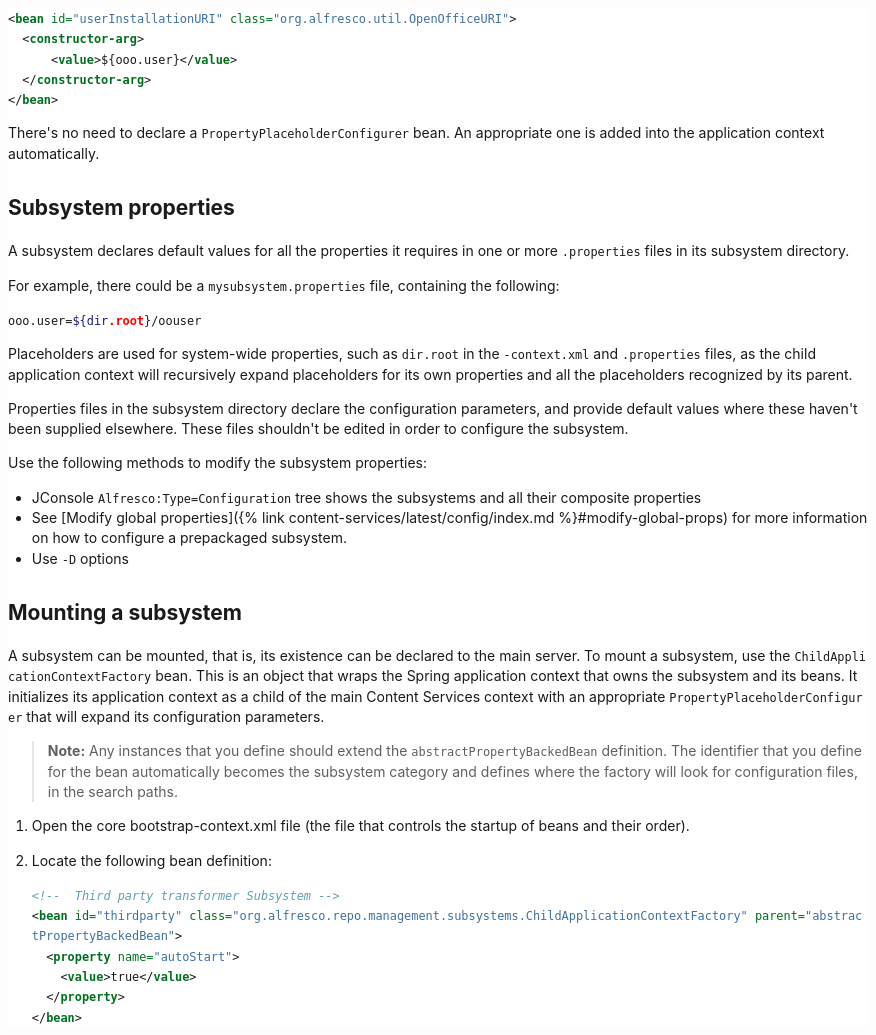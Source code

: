 ```xml
<bean id="userInstallationURI" class="org.alfresco.util.OpenOfficeURI">
  <constructor-arg>
      <value>${ooo.user}</value>
  </constructor-arg>
</bean>
```

There's no need to declare a `PropertyPlaceholderConfigurer` bean. An appropriate one is added into the application context automatically.

## Subsystem properties

A subsystem declares default values for all the properties it requires in one or more `.properties` files in its subsystem directory.

For example, there could be a `mysubsystem.properties` file, containing the following:

```bash
ooo.user=${dir.root}/oouser
```

Placeholders are used for system-wide properties, such as `dir.root` in the `-context.xml` and `.properties` files, as the child application context will recursively expand placeholders for its own properties and all the placeholders recognized by its parent.

Properties files in the subsystem directory declare the configuration parameters, and provide default values where these haven't been supplied elsewhere. These files shouldn't be edited in order to configure the subsystem.

Use the following methods to modify the subsystem properties:

* JConsole `Alfresco:Type=Configuration` tree shows the subsystems and all their composite properties
* See [Modify global properties]({% link content-services/latest/config/index.md %}#modify-global-props) for more information on how to configure a prepackaged subsystem.
* Use `-D` options

## Mounting a subsystem

A subsystem can be mounted, that is, its existence can be declared to the main server. To mount a subsystem, use the `ChildApplicationContextFactory` bean. This is an object that wraps the Spring application context that owns the subsystem and its beans. It initializes its application context as a child of the main Content Services context with an appropriate `PropertyPlaceholderConfigurer` that will expand its configuration parameters.

> **Note:** Any instances that you define should extend the `abstractPropertyBackedBean` definition. The identifier that you define for the bean automatically becomes the subsystem category and defines where the factory will look for configuration files, in the search paths.

1. Open the core bootstrap-context.xml file (the file that controls the startup of beans and their order).

2. Locate the following bean definition:

    ```xml
    <!--  Third party transformer Subsystem -->
    <bean id="thirdparty" class="org.alfresco.repo.management.subsystems.ChildApplicationContextFactory" parent="abstractPropertyBackedBean">
      <property name="autoStart">
        <value>true</value>
      </property>
    </bean>
    ```
